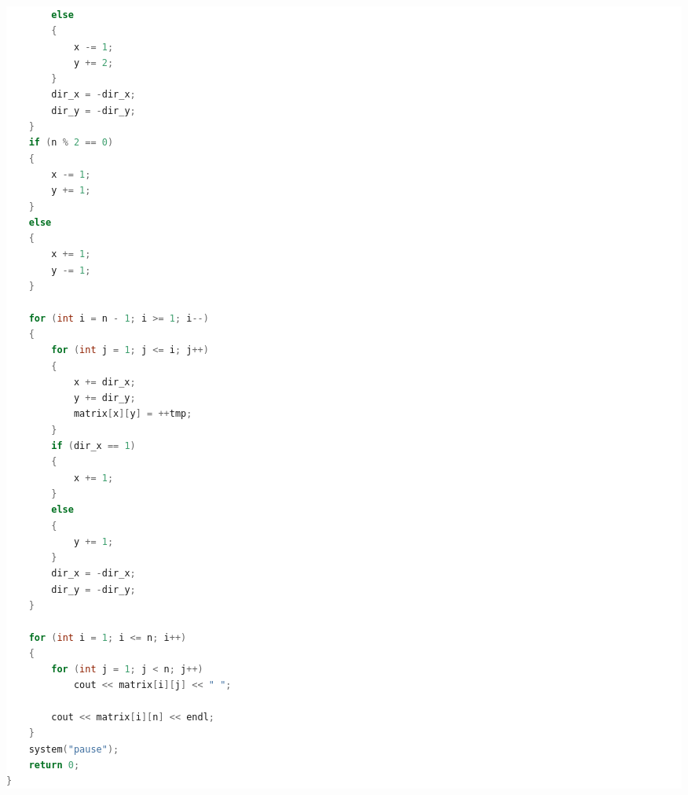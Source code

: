 ```c
        else
        {
            x -= 1;
            y += 2;
        }
        dir_x = -dir_x;
        dir_y = -dir_y;
    }
    if (n % 2 == 0)
    {
        x -= 1;
        y += 1;
    }
    else
    {
        x += 1;
        y -= 1;
    }

    for (int i = n - 1; i >= 1; i--)
    {
        for (int j = 1; j <= i; j++)
        {
            x += dir_x;
            y += dir_y;
            matrix[x][y] = ++tmp;
        }
        if (dir_x == 1)
        {
            x += 1;
        }
        else
        {
            y += 1;
        }
        dir_x = -dir_x;
        dir_y = -dir_y;
    }

    for (int i = 1; i <= n; i++)
    {
        for (int j = 1; j < n; j++)
            cout << matrix[i][j] << " ";

        cout << matrix[i][n] << endl;
    }
    system("pause");
    return 0;
}
```

